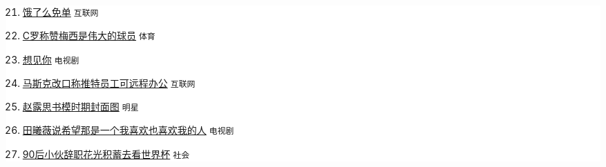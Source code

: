 21. [饿了么免单](https://m.weibo.cn/search?containerid=100103type%3D1%26t%3D10%26q%3D%23%E9%A5%BF%E4%BA%86%E4%B9%88%E5%85%8D%E5%8D%95%23&stream_entry_id=31&isnewpage=1&extparam=seat%3D1%26realpos%3D20%26dgr%3D0%26band_rank%3D20%26c_type%3D31%26q%3D%2523%25E9%25A5%25BF%25E4%25BA%2586%25E4%25B9%2588%25E5%2585%258D%25E5%258D%2595%2523%26filter_type%3Drealtimehot%26flag%3D1%26pos%3D19%26lcate%3D5001%26cate%3D5001%26display_time%3D1668744835%26pre_seqid%3D16687448351440258177308&luicode=10000011&lfid=106003type%3D25%26t%3D3%26disable_hot%3D1%26filter_type%3Drealtimehot) `互联网` 

22. [C罗称赞梅西是伟大的球员](https://m.weibo.cn/search?containerid=100103type%3D1%26t%3D10%26q%3D%23C%E7%BD%97%E7%A7%B0%E8%B5%9E%E6%A2%85%E8%A5%BF%E6%98%AF%E4%BC%9F%E5%A4%A7%E7%9A%84%E7%90%83%E5%91%98%23&stream_entry_id=31&isnewpage=1&extparam=seat%3D1%26realpos%3D21%26dgr%3D0%26band_rank%3D21%26c_type%3D31%26q%3D%2523C%25E7%25BD%2597%25E7%25A7%25B0%25E8%25B5%259E%25E6%25A2%2585%25E8%25A5%25BF%25E6%2598%25AF%25E4%25BC%259F%25E5%25A4%25A7%25E7%259A%2584%25E7%2590%2583%25E5%2591%2598%2523%26filter_type%3Drealtimehot%26flag%3D0%26pos%3D20%26lcate%3D5001%26cate%3D5001%26display_time%3D1668744835%26pre_seqid%3D16687448351440258177308&luicode=10000011&lfid=106003type%3D25%26t%3D3%26disable_hot%3D1%26filter_type%3Drealtimehot) `体育` 

23. [想见你](https://m.weibo.cn/search?containerid=100103type%3D1%26t%3D10%26q%3D%E6%83%B3%E8%A7%81%E4%BD%A0&stream_entry_id=31&isnewpage=1&extparam=seat%3D1%26realpos%3D22%26dgr%3D0%26band_rank%3D22%26c_type%3D31%26q%3D%25E6%2583%25B3%25E8%25A7%2581%25E4%25BD%25A0%26filter_type%3Drealtimehot%26flag%3D0%26pos%3D21%26lcate%3D5001%26cate%3D5001%26display_time%3D1668744835%26pre_seqid%3D16687448351440258177308&luicode=10000011&lfid=106003type%3D25%26t%3D3%26disable_hot%3D1%26filter_type%3Drealtimehot) `电视剧` 

24. [马斯克改口称推特员工可远程办公](https://m.weibo.cn/search?containerid=100103type%3D1%26t%3D10%26q%3D%23%E9%A9%AC%E6%96%AF%E5%85%8B%E6%94%B9%E5%8F%A3%E7%A7%B0%E6%8E%A8%E7%89%B9%E5%91%98%E5%B7%A5%E5%8F%AF%E8%BF%9C%E7%A8%8B%E5%8A%9E%E5%85%AC%23&stream_entry_id=31&isnewpage=1&extparam=seat%3D1%26realpos%3D23%26dgr%3D0%26band_rank%3D23%26c_type%3D31%26q%3D%2523%25E9%25A9%25AC%25E6%2596%25AF%25E5%2585%258B%25E6%2594%25B9%25E5%258F%25A3%25E7%25A7%25B0%25E6%258E%25A8%25E7%2589%25B9%25E5%2591%2598%25E5%25B7%25A5%25E5%258F%25AF%25E8%25BF%259C%25E7%25A8%258B%25E5%258A%259E%25E5%2585%25AC%2523%26filter_type%3Drealtimehot%26flag%3D1%26pos%3D22%26lcate%3D5001%26cate%3D5001%26display_time%3D1668744835%26pre_seqid%3D16687448351440258177308&luicode=10000011&lfid=106003type%3D25%26t%3D3%26disable_hot%3D1%26filter_type%3Drealtimehot) `互联网` 

25. [赵露思书模时期封面图](https://m.weibo.cn/search?containerid=100103type%3D1%26t%3D10%26q%3D%23%E8%B5%B5%E9%9C%B2%E6%80%9D%E4%B9%A6%E6%A8%A1%E6%97%B6%E6%9C%9F%E5%B0%81%E9%9D%A2%E5%9B%BE%23&stream_entry_id=31&isnewpage=1&extparam=seat%3D1%26realpos%3D24%26dgr%3D0%26band_rank%3D24%26c_type%3D31%26q%3D%2523%25E8%25B5%25B5%25E9%259C%25B2%25E6%2580%259D%25E4%25B9%25A6%25E6%25A8%25A1%25E6%2597%25B6%25E6%259C%259F%25E5%25B0%2581%25E9%259D%25A2%25E5%259B%25BE%2523%26filter_type%3Drealtimehot%26flag%3D0%26pos%3D23%26lcate%3D5001%26cate%3D5001%26display_time%3D1668744835%26pre_seqid%3D16687448351440258177308&luicode=10000011&lfid=106003type%3D25%26t%3D3%26disable_hot%3D1%26filter_type%3Drealtimehot) `明星` 

26. [田曦薇说希望那是一个我喜欢也喜欢我的人](https://m.weibo.cn/search?containerid=100103type%3D1%26t%3D10%26q%3D%23%E7%94%B0%E6%9B%A6%E8%96%87%E8%AF%B4%E5%B8%8C%E6%9C%9B%E9%82%A3%E6%98%AF%E4%B8%80%E4%B8%AA%E6%88%91%E5%96%9C%E6%AC%A2%E4%B9%9F%E5%96%9C%E6%AC%A2%E6%88%91%E7%9A%84%E4%BA%BA%23&stream_entry_id=31&isnewpage=1&extparam=seat%3D1%26realpos%3D25%26dgr%3D0%26band_rank%3D25%26c_type%3D31%26q%3D%2523%25E7%2594%25B0%25E6%259B%25A6%25E8%2596%2587%25E8%25AF%25B4%25E5%25B8%258C%25E6%259C%259B%25E9%2582%25A3%25E6%2598%25AF%25E4%25B8%2580%25E4%25B8%25AA%25E6%2588%2591%25E5%2596%259C%25E6%25AC%25A2%25E4%25B9%259F%25E5%2596%259C%25E6%25AC%25A2%25E6%2588%2591%25E7%259A%2584%25E4%25BA%25BA%2523%26filter_type%3Drealtimehot%26flag%3D1%26pos%3D24%26lcate%3D5001%26cate%3D5001%26display_time%3D1668744835%26pre_seqid%3D16687448351440258177308&luicode=10000011&lfid=106003type%3D25%26t%3D3%26disable_hot%3D1%26filter_type%3Drealtimehot) `电视剧` 

27. [90后小伙辞职花光积蓄去看世界杯](https://m.weibo.cn/search?containerid=100103type%3D1%26t%3D10%26q%3D%2390%E5%90%8E%E5%B0%8F%E4%BC%99%E8%BE%9E%E8%81%8C%E8%8A%B1%E5%85%89%E7%A7%AF%E8%93%84%E5%8E%BB%E7%9C%8B%E4%B8%96%E7%95%8C%E6%9D%AF%23&stream_entry_id=31&isnewpage=1&extparam=seat%3D1%26realpos%3D26%26dgr%3D0%26band_rank%3D26%26c_type%3D31%26q%3D%252390%25E5%2590%258E%25E5%25B0%258F%25E4%25BC%2599%25E8%25BE%259E%25E8%2581%258C%25E8%258A%25B1%25E5%2585%2589%25E7%25A7%25AF%25E8%2593%2584%25E5%258E%25BB%25E7%259C%258B%25E4%25B8%2596%25E7%2595%258C%25E6%259D%25AF%2523%26filter_type%3Drealtimehot%26flag%3D0%26pos%3D25%26lcate%3D5001%26cate%3D5001%26display_time%3D1668744835%26pre_seqid%3D16687448351440258177308&luicode=10000011&lfid=106003type%3D25%26t%3D3%26disable_hot%3D1%26filter_type%3Drealtimehot) `社会` 
